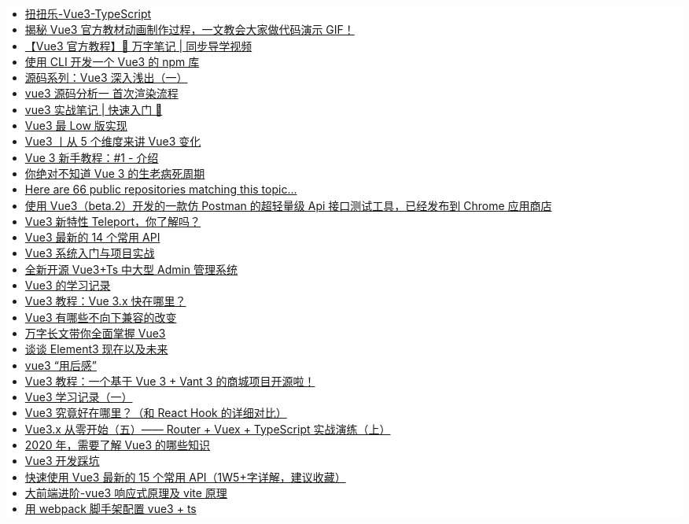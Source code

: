 - [扭扭乐-Vue3-TypeScript](https://juejin.cn/post/6908610587593277454?content_source_url=https://github.com/vue3/vue3-News)
- [揭秘 Vue3 官方教材动画制作过程，一文教会大家做代码演示 GIF！](https://juejin.cn/post/6909481718156099597?content_source_url=https://github.com/vue3/vue3-News)
- [【Vue3 官方教程】🎄 万字笔记 | 同步导学视频](https://juejin.cn/post/6909247394904702984?content_source_url=https://github.com/vue3/vue3-News)
- [使用 CLI 开发一个 Vue3 的 npm 库](https://juejin.cn/post/6907428535510499336?content_source_url=https://github.com/vue3/vue3-News)
- [源码系列：Vue3 深入浅出（一）](https://juejin.cn/post/6909698939696447496?content_source_url=https://github.com/vue3/vue3-News)
- [vue3 源码分析一 首次渲染流程](https://juejin.cn/post/6907503717755387911?content_source_url=https://github.com/vue3/vue3-News)
- [vue3 实战笔记 | 快速入门 🚀](https://juejin.cn/post/6909632635665039367?content_source_url=https://github.com/vue3/vue3-News)
- [Vue3 最 Low 版实现](https://juejin.cn/post/6908652759029907470?content_source_url=https://github.com/vue3/vue3-News)
- [Vue3 丨从 5 个维度来讲 Vue3 变化](https://juejin.cn/post/6910009240053055496?content_source_url=https://github.com/vue3/vue3-News)
- [Vue 3 新手教程：#1 - 介绍](https://www.bilibili.com/video/av202898704/?content_source_url=https://github.com/vue3/vue3-News)
- [你绝对不知道 Vue 3 的生老病死周期](https://zhuanlan.zhihu.com/p/316146627?content_source_url=https://github.com/vue3/vue3-News)
- [Here are 66 public repositories matching this topic...](https://github.com/topics/vue3-demo?content_source_url=https://github.com/vue3/vue3-News)
- [使用 Vue3（beta.2）开发的一款仿 Postman 的超轻量级 Api 接口测试工具，已经发布到 Chrome 应用商店](https://gitee.com/ydq/apitest/?content_source_url=https://github.com/vue3/vue3-News)
- [Vue3 新特性 Teleport，你了解吗？](https://baijiahao.baidu.com/s?id=1685316549957400293&wfr=spider&for=pc?content_source_url=https://github.com/vue3/vue3-News)
- [Vue3 最新的 14 个常用 API](https://blog.csdn.net/lanniez/article/details/110221731?content_source_url=https://github.com/vue3/vue3-News)
- [Vue3 系统入门与项目实战](https://www.cnblogs.com/itchotle/p/14088240.html?content_source_url=https://github.com/vue3/vue3-News)
- [全新开源 Vue3+Ts 中大型 Admin 管理系统](http://www.dreamwu.com/post-1605.html?content_source_url=https://github.com/vue3/vue3-News)
- [Vue3 的学习记录](https://juejin.cn/post/6903797748106330126?content_source_url=https://github.com/vue3/vue3-News)
- [Vue3 教程：Vue 3.x 快在哪里？](https://juejin.cn/post/6903171037211557895?content_source_url=https://github.com/vue3/vue3-News)
- [Vue3 有哪些不向下兼容的改变](https://juejin.cn/post/6901593859717857288?content_source_url=https://github.com/vue3/vue3-News)
- [万字长文带你全面掌握 Vue3](https://juejin.cn/post/6903119693742080007?content_source_url=https://github.com/vue3/vue3-News)
- [谈谈 Element3 现在以及未来](https://juejin.cn/post/6902790561423196167?content_source_url=https://github.com/vue3/vue3-News)
- [vue3 “用后感”](https://juejin.cn/post/6896389431256121351?content_source_url=https://github.com/vue3/vue3-News)
- [Vue3 教程：一个基于 Vue 3 + Vant 3 的商城项目开源啦！](https://www.cnblogs.com/han-1034683568/p/13926909.html?content_source_url=https://github.com/vue3/vue3-News)
- [Vue3 学习记录（一）](https://blog.csdn.net/qq_34086980/article/details/109765396?content_source_url=https://github.com/vue3/vue3-News)
- [Vue3 究竟好在哪里？（和 React Hook 的详细对比）](https://zhuanlan.zhihu.com/p/133819602?content_source_url=https://github.com/vue3/vue3-News)
- [Vue3.x 从零开始（五）—— Router + Vuex + TypeScript 实战演练（上）](https://www.cnblogs.com/wisewrong/p/13839396.html?content_source_url=https://github.com/vue3/vue3-News)
- [2020 年，需要了解 Vue3 的哪些知识](https://segmentfault.com/a/1190000037426618?content_source_url=https://github.com/vue3/vue3-News)
- [Vue3 开发踩坑](https://juejin.cn/post/6892317013734064135?content_source_url=https://github.com/vue3/vue3-News)
- [快速使用 Vue3 最新的 15 个常用 API（1W5+字详解，建议收藏）](https://segmentfault.com/a/1190000038236423)
- [大前端进阶-vue3 响应式原理及 vite 原理](https://segmentfault.com/a/1190000037666187?content_source_url=https://github.com/vue3/vue3-News)
- [用 webpack 脚手架配置 vue3 + ts](https://segmentfault.com/a/1190000038203282?content_source_url=https://github.com/vue3/vue3-News)